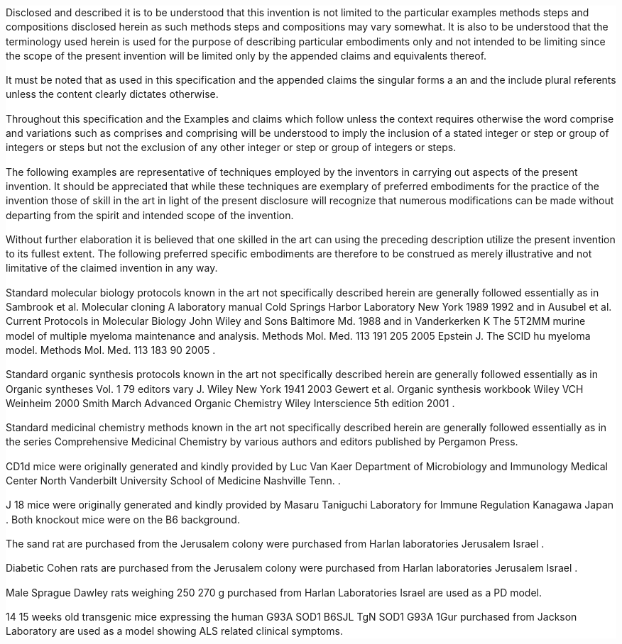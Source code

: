 Disclosed and described it is to be understood that this invention is not limited to the particular examples methods steps and compositions disclosed herein as such methods steps and compositions may vary somewhat. It is also to be understood that the terminology used herein is used for the purpose of describing particular embodiments only and not intended to be limiting since the scope of the present invention will be limited only by the appended claims and equivalents thereof.

It must be noted that as used in this specification and the appended claims the singular forms a an and the include plural referents unless the content clearly dictates otherwise.

Throughout this specification and the Examples and claims which follow unless the context requires otherwise the word comprise and variations such as comprises and comprising will be understood to imply the inclusion of a stated integer or step or group of integers or steps but not the exclusion of any other integer or step or group of integers or steps.

The following examples are representative of techniques employed by the inventors in carrying out aspects of the present invention. It should be appreciated that while these techniques are exemplary of preferred embodiments for the practice of the invention those of skill in the art in light of the present disclosure will recognize that numerous modifications can be made without departing from the spirit and intended scope of the invention.

Without further elaboration it is believed that one skilled in the art can using the preceding description utilize the present invention to its fullest extent. The following preferred specific embodiments are therefore to be construed as merely illustrative and not limitative of the claimed invention in any way.

Standard molecular biology protocols known in the art not specifically described herein are generally followed essentially as in Sambrook et al. Molecular cloning A laboratory manual Cold Springs Harbor Laboratory New York 1989 1992 and in Ausubel et al. Current Protocols in Molecular Biology John Wiley and Sons Baltimore Md. 1988 and in Vanderkerken K The 5T2MM murine model of multiple myeloma maintenance and analysis. Methods Mol. Med. 113 191 205 2005 Epstein J. The SCID hu myeloma model. Methods Mol. Med. 113 183 90 2005 .

Standard organic synthesis protocols known in the art not specifically described herein are generally followed essentially as in Organic syntheses Vol. 1 79 editors vary J. Wiley New York 1941 2003 Gewert et al. Organic synthesis workbook Wiley VCH Weinheim 2000 Smith March Advanced Organic Chemistry Wiley Interscience 5th edition 2001 .

Standard medicinal chemistry methods known in the art not specifically described herein are generally followed essentially as in the series Comprehensive Medicinal Chemistry by various authors and editors published by Pergamon Press.

 CD1d mice were originally generated and kindly provided by Luc Van Kaer Department of Microbiology and Immunology Medical Center North Vanderbilt University School of Medicine Nashville Tenn. .

 J 18 mice were originally generated and kindly provided by Masaru Taniguchi Laboratory for Immune Regulation Kanagawa Japan . Both knockout mice were on the B6 background.

 The sand rat are purchased from the Jerusalem colony were purchased from Harlan laboratories Jerusalem Israel .

 Diabetic Cohen rats are purchased from the Jerusalem colony were purchased from Harlan laboratories Jerusalem Israel .

 Male Sprague Dawley rats weighing 250 270 g purchased from Harlan Laboratories Israel are used as a PD model.

 14 15 weeks old transgenic mice expressing the human G93A SOD1 B6SJL TgN SOD1 G93A 1Gur purchased from Jackson Laboratory are used as a model showing ALS related clinical symptoms.
